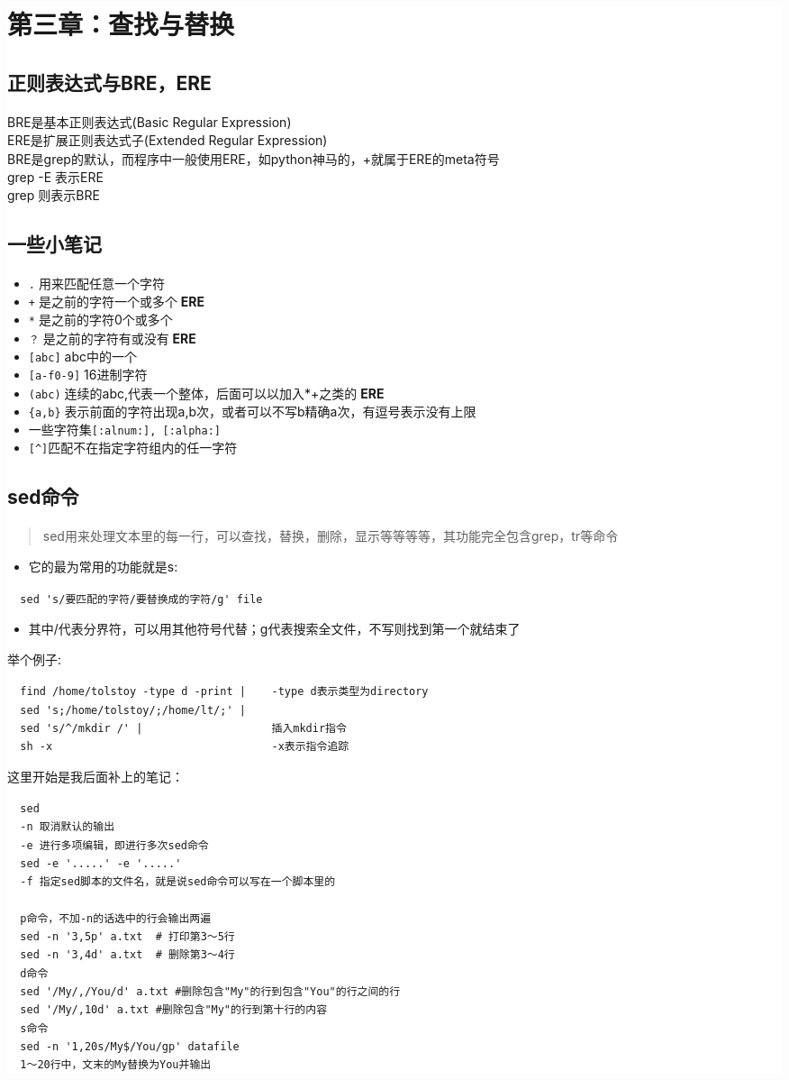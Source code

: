 # 第三章：查找与替换

## 正则表达式与BRE，ERE

BRE是基本正则表达式(Basic Regular Expression)  
ERE是扩展正则表达式子(Extended Regular Expression)  
BRE是grep的默认，而程序中一般使用ERE，如python神马的，+就属于ERE的meta符号  
grep -E 表示ERE  
grep 则表示BRE  

## 一些小笔记

- `.` 用来匹配任意一个字符
- `+` 是之前的字符一个或多个 **ERE**
- `*` 是之前的字符0个或多个
- `？` 是之前的字符有或没有 **ERE**
- `[abc]` abc中的一个
- `[a-f0-9]` 16进制字符
- `(abc)` 连续的abc,代表一个整体，后面可以以加入\*+之类的 **ERE**
- `{a,b}` 表示前面的字符出现a,b次，或者可以不写b精确a次，有逗号表示没有上限
- 一些字符集`[:alnum:], [:alpha:]`
- `[^]`匹配不在指定字符组内的任一字符

## sed命令
> sed用来处理文本里的每一行，可以查找，替换，删除，显示等等等等，其功能完全包含grep，tr等命令  

- 它的最为常用的功能就是s:  
```
  sed 's/要匹配的字符/要替换成的字符/g' file  
```
- 其中/代表分界符，可以用其他符号代替；g代表搜索全文件，不写则找到第一个就结束了  

举个例子: 
```
  find /home/tolstoy -type d -print |    -type d表示类型为directory
  sed 's;/home/tolstoy/;/home/lt/;' |
  sed 's/^/mkdir /' |                    插入mkdir指令
  sh -x                                  -x表示指令追踪
```

这里开始是我后面补上的笔记：

```
  sed
  -n 取消默认的输出
  -e 进行多项编辑，即进行多次sed命令
  sed -e '.....' -e '.....'
  -f 指定sed脚本的文件名，就是说sed命令可以写在一个脚本里的
  
  p命令，不加-n的话选中的行会输出两遍
  sed -n '3,5p' a.txt  # 打印第3～5行
  sed -n '3,4d' a.txt  # 删除第3～4行
  d命令
  sed '/My/,/You/d' a.txt #删除包含"My"的行到包含"You"的行之间的行
  sed '/My/,10d' a.txt #删除包含"My"的行到第十行的内容
  s命令
  sed -n '1,20s/My$/You/gp' datafile
  1～20行中，文末的My替换为You并输出
```
